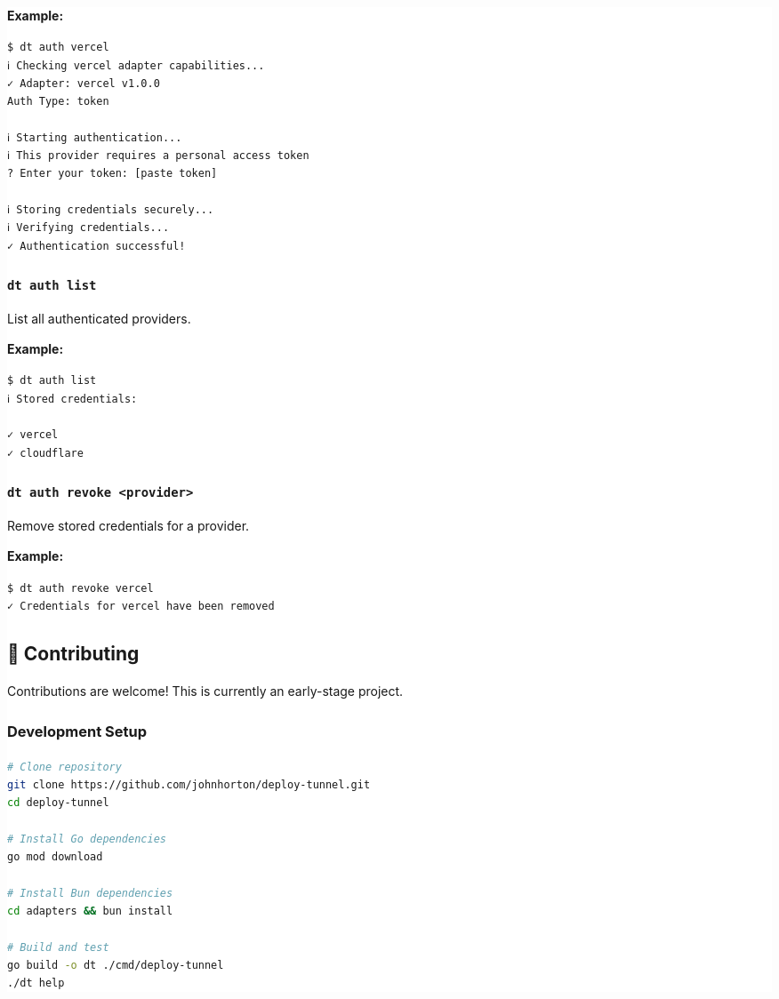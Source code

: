 **Example:**
```bash
$ dt auth vercel
ℹ Checking vercel adapter capabilities...
✓ Adapter: vercel v1.0.0
Auth Type: token

ℹ Starting authentication...
ℹ This provider requires a personal access token
? Enter your token: [paste token]

ℹ Storing credentials securely...
ℹ Verifying credentials...
✓ Authentication successful!
```

### `dt auth list`

List all authenticated providers.

**Example:**
```bash
$ dt auth list
ℹ Stored credentials:

✓ vercel
✓ cloudflare
```

### `dt auth revoke <provider>`

Remove stored credentials for a provider.

**Example:**
```bash
$ dt auth revoke vercel
✓ Credentials for vercel have been removed
```

## 🤝 Contributing

Contributions are welcome! This is currently an early-stage project.

### Development Setup

```bash
# Clone repository
git clone https://github.com/johnhorton/deploy-tunnel.git
cd deploy-tunnel

# Install Go dependencies
go mod download

# Install Bun dependencies
cd adapters && bun install

# Build and test
go build -o dt ./cmd/deploy-tunnel
./dt help
```
